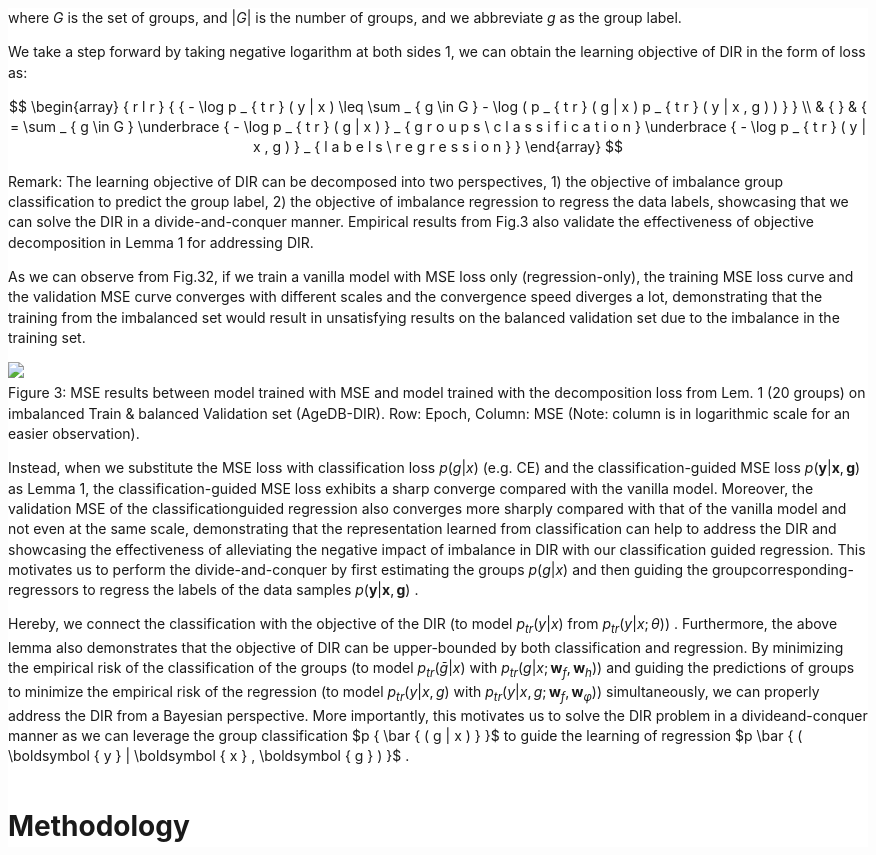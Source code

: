 where $G$ is the set of groups, and $| G |$ is the number of groups, and we abbreviate $g$ as the group label.

We take a step forward by taking negative logarithm at both sides 1, we can obtain the learning objective of DIR in the form of loss as:

$$
\begin{array} { r l r } {  { - \log p _ { t r } ( y | x ) \leq \sum _ { g \in G } - \log ( p _ { t r } ( g | x ) p _ { t r } ( y | x , g ) ) } } \\ & { } & { = \sum _ { g \in G } \underbrace { - \log p _ { t r } ( g | x ) } _ { g r o u p s \ c l a s s i f i c a t i o n } \underbrace { - \log p _ { t r } ( y | x , g ) } _ { l a b e l s \ r e g r e s s i o n } } \end{array}
$$

Remark: The learning objective of DIR can be decomposed into two perspectives, 1) the objective of imbalance group classification to predict the group label, 2) the objective of imbalance regression to regress the data labels, showcasing that we can solve the DIR in a divide-and-conquer manner. Empirical results from Fig.3 also validate the effectiveness of objective decomposition in Lemma 1 for addressing DIR.

As we can observe from Fig.32, if we train a vanilla model with MSE loss only (regression-only), the training MSE loss curve and the validation MSE curve converges with different scales and the convergence speed diverges a lot, demonstrating that the training from the imbalanced set would result in unsatisfying results on the balanced validation set due to the imbalance in the training set.

![](images/4fdb7a76f4e7906e8b36fc1185ab2b4e5fe3803bf003d7a717654fe4adbd8b8d.jpg)  
Figure 3: MSE results between model trained with MSE and model trained with the decomposition loss from Lem. 1 (20 groups) on imbalanced Train & balanced Validation set (AgeDB-DIR). Row: Epoch, Column: MSE (Note: column is in logarithmic scale for an easier observation).

Instead, when we substitute the MSE loss with classification loss $p ( g | x )$ (e.g. CE) and the classification-guided MSE loss $p ( \boldsymbol { y } | \boldsymbol { x } , \boldsymbol { g } )$ as Lemma 1, the classification-guided MSE loss exhibits a sharp converge compared with the vanilla model. Moreover, the validation MSE of the classificationguided regression also converges more sharply compared with that of the vanilla model and not even at the same scale, demonstrating that the representation learned from classification can help to address the DIR and showcasing the effectiveness of alleviating the negative impact of imbalance in DIR with our classification guided regression. This motivates us to perform the divide-and-conquer by first estimating the groups $p ( g | x )$ and then guiding the groupcorresponding-regressors to regress the labels of the data samples $p ( \boldsymbol { y } | \boldsymbol { x } , \boldsymbol { g } )$ .

Hereby, we connect the classification with the objective of the DIR (to model $p _ { t r } ( y | x )$ from $p _ { t r } ( y | x ; \theta ) )$ . Furthermore, the above lemma also demonstrates that the objective of DIR can be upper-bounded by both classification and regression. By minimizing the empirical risk of the classification of the groups (to model $p _ { t r } ( { \bar { g } } | x )$ with $p _ { t r } ( g | x ; \mathbf { w } _ { f } , \mathbf { w } _ { h } ) )$ and guiding the predictions of groups to minimize the empirical risk of the regression (to model $p _ { t r } ( y | x , g )$ with $p _ { t r } \big ( y | x , g ; \mathbf { w } _ { f } , \mathbf { w } _ { \varphi } \big ) \big )$ simultaneously, we can properly address the DIR from a Bayesian perspective. More importantly, this motivates us to solve the DIR problem in a divideand-conquer manner as we can leverage the group classification $p { \bar { ( g | x ) } }$ to guide the learning of regression $p \bar { ( \boldsymbol { y } | \boldsymbol { x } , \boldsymbol { g } ) }$ .

# Methodology
